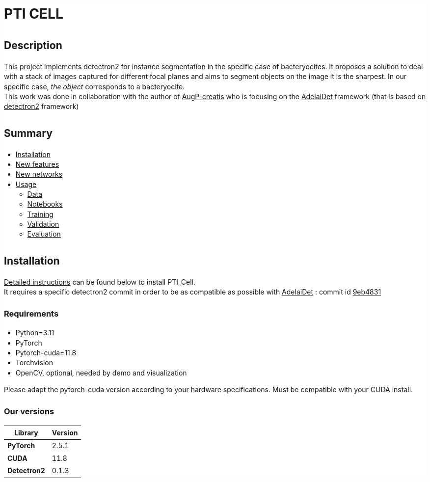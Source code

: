 # PTI CELL


## Description

This project implements detectron2 for instance segmentation in the specific case of bacteryocites. It proposes a solution to deal with a stack of images captured for different focal planes and aims to segment objects on the image it is the sharpest. In our specific case, *the object* corresponds to a bacteryocite.  
This work was done in collaboration with the author of [AugP-creatis](https://github.com/AugP-creatis) who is focusing on the [AdelaiDet](https://github.com/aim-uofa/AdelaiDet) framework (that is based on [detectron2](https://github.com/facebookresearch/detectron2) framework)



## Summary
- [Installation](#installation)
- [New features](#new-features)
- [New networks](#new-networks)
- [Usage](#usage)
    - [Data](#data)
    - [Notebooks](#notebooks)
    - [Training](#training)
    - [Validation](#validation)
    - [Evaluation](#evaluation)



## Installation
[Detailed instructions](#detailed-instructions) can be found below to install PTI_Cell.  
It requires a specific detectron2 commit in order to be as compatible as possible with [AdelaiDet](https://github.com/aim-uofa/AdelaiDet) : commit id [9eb4831](https://github.com/facebookresearch/detectron2/commit/9eb4831f742ae6a13b8edb61d07b619392fb6543)

### Requirements
- Python=3.11
- PyTorch
- Pytorch-cuda=11.8
- Torchvision
- OpenCV, optional, needed by demo and visualization

Please adapt the pytorch-cuda version according to your hardware specifications. Must be compatible with your CUDA install.

### Our versions

| **Library**        | **Version** |
|--------------------|-------------|
| **PyTorch**        | 2.5.1       |
| **CUDA**           | 11.8        |
| **Detectron2**     | 0.1.3       |
